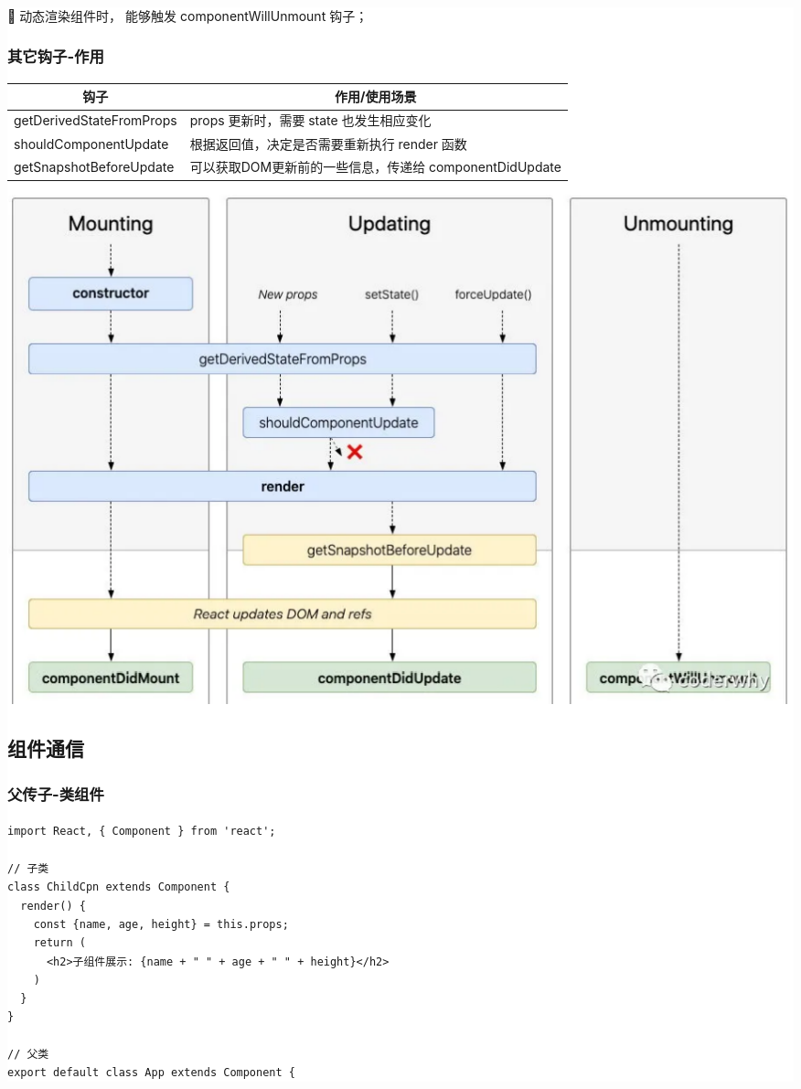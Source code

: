 :whale: 动态渲染组件时， 能够触发 componentWillUnmount 钩子；



### 其它钩子-作用

| 钩子                     | 作用/使用场景                                          |
| ------------------------ | ------------------------------------------------------ |
| getDerivedStateFromProps | props 更新时，需要 state 也发生相应变化                |
| shouldComponentUpdate    | 根据返回值，决定是否需要重新执行 render 函数           |
| getSnapshotBeforeUpdate  | 可以获取DOM更新前的一些信息，传递给 componentDidUpdate |

![image-20220715235447360](.\img\其它钩子.jpg)

 

## 组件通信

### 父传子-类组件

```react
import React, { Component } from 'react';

// 子类
class ChildCpn extends Component {
  render() {
    const {name, age, height} = this.props;
    return (
      <h2>子组件展示: {name + " " + age + " " + height}</h2>
    )
  }
}

// 父类
export default class App extends Component {
```